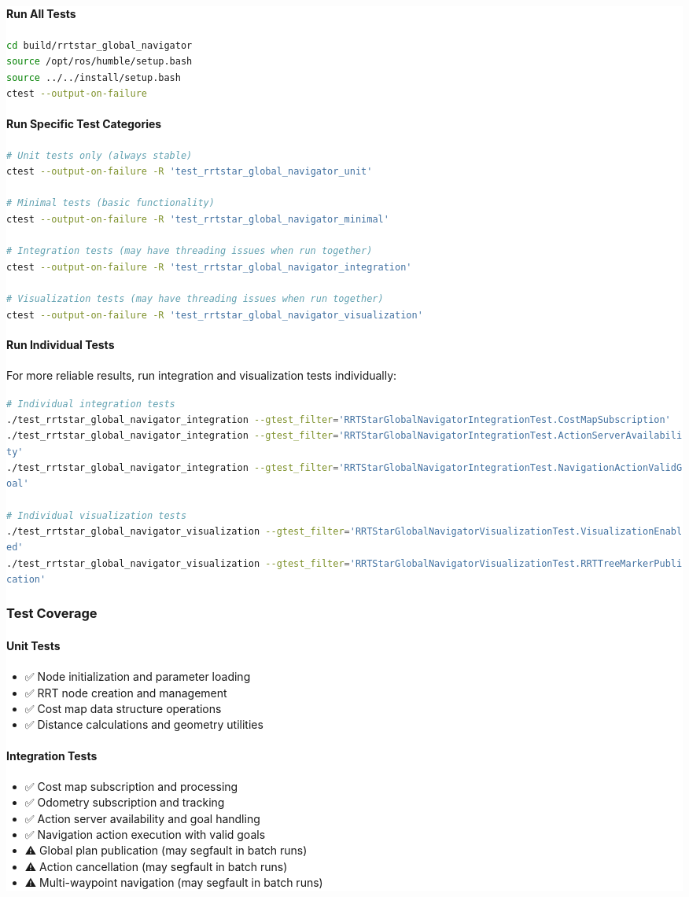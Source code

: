 #### Run All Tests

```bash
cd build/rrtstar_global_navigator
source /opt/ros/humble/setup.bash
source ../../install/setup.bash
ctest --output-on-failure
```

#### Run Specific Test Categories

```bash
# Unit tests only (always stable)
ctest --output-on-failure -R 'test_rrtstar_global_navigator_unit'

# Minimal tests (basic functionality)
ctest --output-on-failure -R 'test_rrtstar_global_navigator_minimal'

# Integration tests (may have threading issues when run together)
ctest --output-on-failure -R 'test_rrtstar_global_navigator_integration'

# Visualization tests (may have threading issues when run together)
ctest --output-on-failure -R 'test_rrtstar_global_navigator_visualization'
```

#### Run Individual Tests

For more reliable results, run integration and visualization tests individually:

```bash
# Individual integration tests
./test_rrtstar_global_navigator_integration --gtest_filter='RRTStarGlobalNavigatorIntegrationTest.CostMapSubscription'
./test_rrtstar_global_navigator_integration --gtest_filter='RRTStarGlobalNavigatorIntegrationTest.ActionServerAvailability'
./test_rrtstar_global_navigator_integration --gtest_filter='RRTStarGlobalNavigatorIntegrationTest.NavigationActionValidGoal'

# Individual visualization tests  
./test_rrtstar_global_navigator_visualization --gtest_filter='RRTStarGlobalNavigatorVisualizationTest.VisualizationEnabled'
./test_rrtstar_global_navigator_visualization --gtest_filter='RRTStarGlobalNavigatorVisualizationTest.RRTTreeMarkerPublication'
```

### Test Coverage

#### Unit Tests
- ✅ Node initialization and parameter loading
- ✅ RRT node creation and management
- ✅ Cost map data structure operations
- ✅ Distance calculations and geometry utilities

#### Integration Tests
- ✅ Cost map subscription and processing
- ✅ Odometry subscription and tracking
- ✅ Action server availability and goal handling
- ✅ Navigation action execution with valid goals
- ⚠️ Global plan publication (may segfault in batch runs)
- ⚠️ Action cancellation (may segfault in batch runs)
- ⚠️ Multi-waypoint navigation (may segfault in batch runs)
